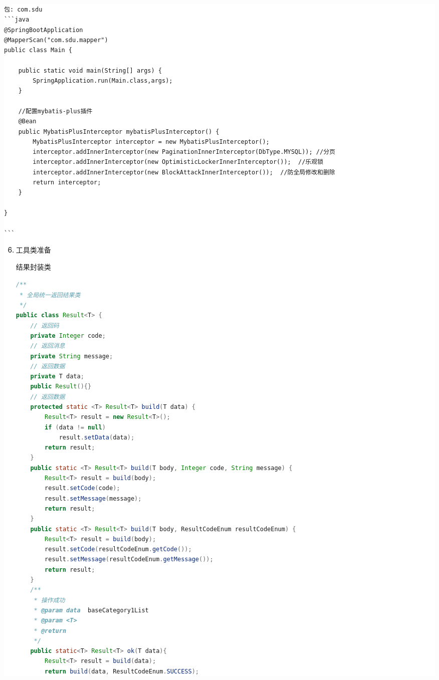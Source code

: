     包: com.sdu
    ```java
    @SpringBootApplication
    @MapperScan("com.sdu.mapper")
    public class Main {
    
        public static void main(String[] args) {
            SpringApplication.run(Main.class,args);
        }
    
        //配置mybatis-plus插件
        @Bean
        public MybatisPlusInterceptor mybatisPlusInterceptor() {
            MybatisPlusInterceptor interceptor = new MybatisPlusInterceptor();
            interceptor.addInnerInterceptor(new PaginationInnerInterceptor(DbType.MYSQL)); //分页
            interceptor.addInnerInterceptor(new OptimisticLockerInnerInterceptor());  //乐观锁
            interceptor.addInnerInterceptor(new BlockAttackInnerInterceptor());  //防全局修改和删除
            return interceptor;
        }
    
    }
    
    ```
6.  工具类准备

    结果封装类
    ```java
    /**
     * 全局统一返回结果类
     */
    public class Result<T> {
        // 返回码
        private Integer code;
        // 返回消息
        private String message;
        // 返回数据
        private T data;
        public Result(){}
        // 返回数据
        protected static <T> Result<T> build(T data) {
            Result<T> result = new Result<T>();
            if (data != null)
                result.setData(data);
            return result;
        }
        public static <T> Result<T> build(T body, Integer code, String message) {
            Result<T> result = build(body);
            result.setCode(code);
            result.setMessage(message);
            return result;
        }
        public static <T> Result<T> build(T body, ResultCodeEnum resultCodeEnum) {
            Result<T> result = build(body);
            result.setCode(resultCodeEnum.getCode());
            result.setMessage(resultCodeEnum.getMessage());
            return result;
        }
        /**
         * 操作成功
         * @param data  baseCategory1List
         * @param <T>
         * @return
         */
        public static<T> Result<T> ok(T data){
            Result<T> result = build(data);
            return build(data, ResultCodeEnum.SUCCESS);